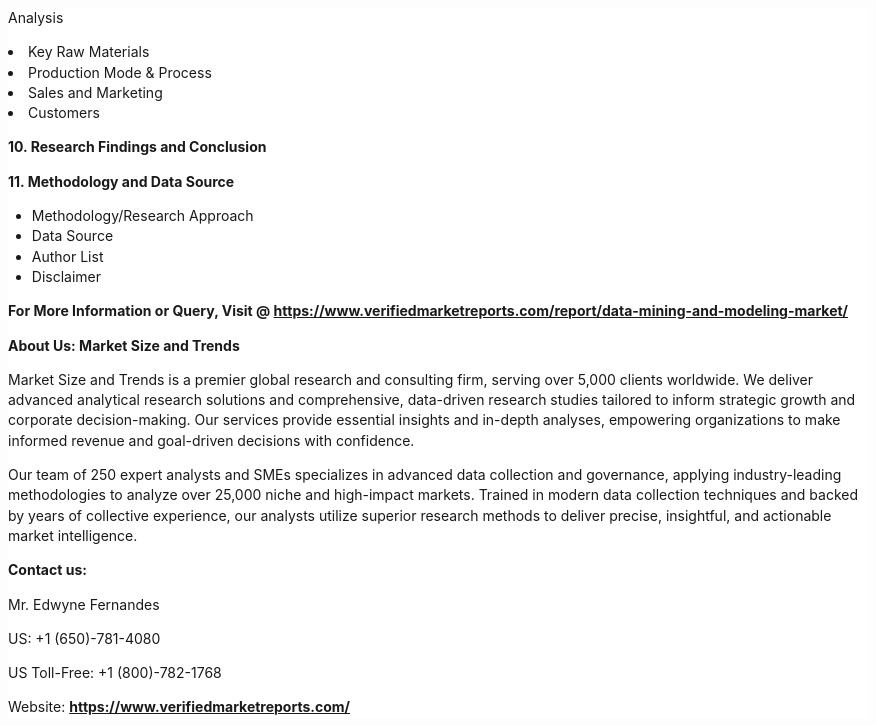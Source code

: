 Analysis</li><li>Key Raw Materials</li><li>Production Mode &amp; Process</li><li>Sales and Marketing</li><li>Customers</li></ul><p><strong>10. Research Findings and Conclusion</strong></p><p><strong>11. Methodology and Data Source</strong></p><ul><li>Methodology/Research Approach</li><li>Data Source</li><li>Author List</li><li>Disclaimer</li></ul></p><p><strong>For More Information or Query, Visit @ <a href="https://www.verifiedmarketreports.com/report/data-mining-and-modeling-market/">https://www.verifiedmarketreports.com/report/data-mining-and-modeling-market/</a></strong></p><p><strong>About Us: Market Size and Trends</strong></p><p>Market Size and Trends is a premier global research and consulting firm, serving over 5,000 clients worldwide. We deliver advanced analytical research solutions and comprehensive, data-driven research studies tailored to inform strategic growth and corporate decision-making. Our services provide essential insights and in-depth analyses, empowering organizations to make informed revenue and goal-driven decisions with confidence.</p><p>Our team of 250 expert analysts and SMEs specializes in advanced data collection and governance, applying industry-leading methodologies to analyze over 25,000 niche and high-impact markets. Trained in modern data collection techniques and backed by years of collective experience, our analysts utilize superior research methods to deliver precise, insightful, and actionable market intelligence.</p><p><strong>Contact us:</strong></p><p>Mr. Edwyne Fernandes</p><p>US: +1 (650)-781-4080</p><p>US Toll-Free: +1 (800)-782-1768</p><p>Website: <strong><a href="https://www.verifiedmarketreports.com/">https://www.verifiedmarketreports.com/</a></strong></p>
